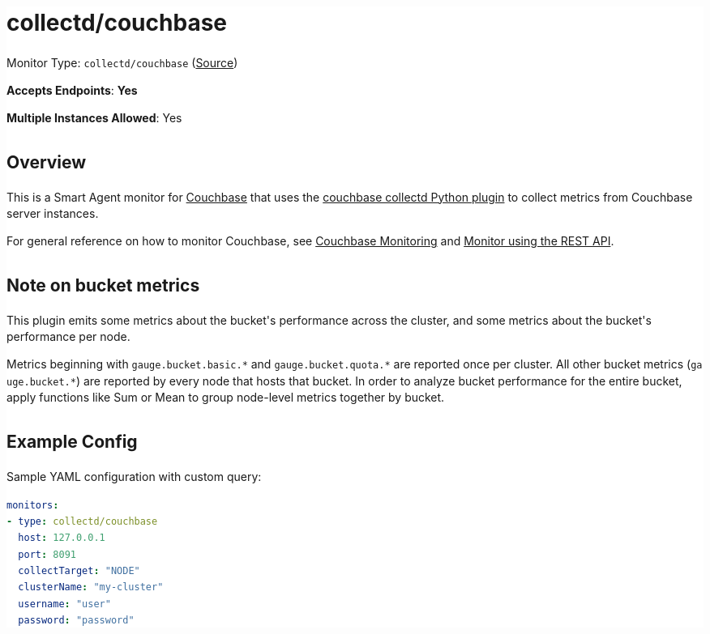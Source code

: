 



# collectd/couchbase

Monitor Type: `collectd/couchbase` ([Source](https://github.com/signalfx/signalfx-agent/tree/master/pkg/monitors/collectd/couchbase))

**Accepts Endpoints**: **Yes**

**Multiple Instances Allowed**: Yes

## Overview

This is a Smart Agent monitor for [Couchbase](https://www.couchbase.com/)
that uses the [couchbase collectd Python
plugin](https://github.com/signalfx/collectd-couchbase) to collect metrics
from Couchbase server instances.

For general reference on how to monitor Couchbase, see <a target="_blank"
href="http://blog.couchbase.com/monitoring-couchbase-cluster">Couchbase
Monitoring</a> and <a target="_blank"
href="http://developer.couchbase.com/documentation/server/4.0/monitoring/monitoring-rest.html">Monitor
using the REST API</a>.


## Note on bucket metrics

This plugin emits some metrics about the bucket's performance across the
cluster, and some metrics about the bucket's performance per node.

Metrics beginning with `gauge.bucket.basic.*` and
`gauge.bucket.quota.*` are reported once per cluster. All other
bucket metrics (`gauge.bucket.*`) are reported by every node that hosts
that bucket. In order to analyze bucket performance for the entire bucket,
apply functions like Sum or Mean to group node-level metrics together by
bucket.


## Example Config

Sample YAML configuration with custom query:

```yaml
monitors:
- type: collectd/couchbase
  host: 127.0.0.1
  port: 8091
  collectTarget: "NODE"
  clusterName: "my-cluster"
  username: "user"
  password: "password"
```
